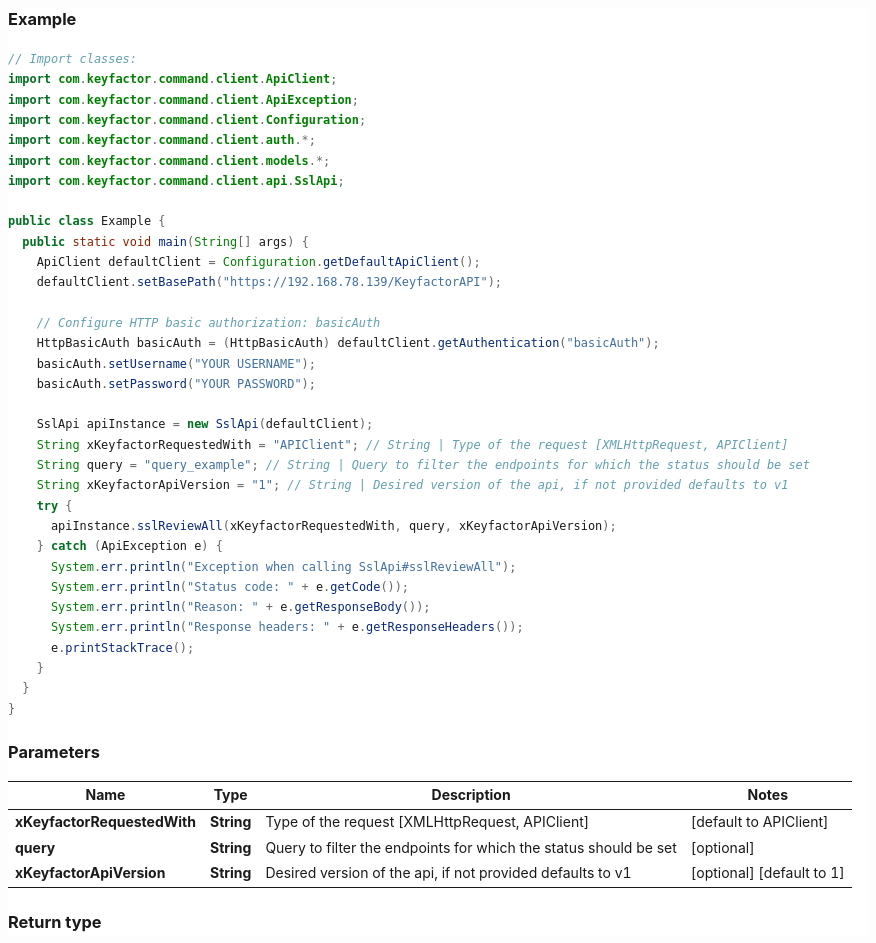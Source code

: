 ### Example
```java
// Import classes:
import com.keyfactor.command.client.ApiClient;
import com.keyfactor.command.client.ApiException;
import com.keyfactor.command.client.Configuration;
import com.keyfactor.command.client.auth.*;
import com.keyfactor.command.client.models.*;
import com.keyfactor.command.client.api.SslApi;

public class Example {
  public static void main(String[] args) {
    ApiClient defaultClient = Configuration.getDefaultApiClient();
    defaultClient.setBasePath("https://192.168.78.139/KeyfactorAPI");
    
    // Configure HTTP basic authorization: basicAuth
    HttpBasicAuth basicAuth = (HttpBasicAuth) defaultClient.getAuthentication("basicAuth");
    basicAuth.setUsername("YOUR USERNAME");
    basicAuth.setPassword("YOUR PASSWORD");

    SslApi apiInstance = new SslApi(defaultClient);
    String xKeyfactorRequestedWith = "APIClient"; // String | Type of the request [XMLHttpRequest, APIClient]
    String query = "query_example"; // String | Query to filter the endpoints for which the status should be set
    String xKeyfactorApiVersion = "1"; // String | Desired version of the api, if not provided defaults to v1
    try {
      apiInstance.sslReviewAll(xKeyfactorRequestedWith, query, xKeyfactorApiVersion);
    } catch (ApiException e) {
      System.err.println("Exception when calling SslApi#sslReviewAll");
      System.err.println("Status code: " + e.getCode());
      System.err.println("Reason: " + e.getResponseBody());
      System.err.println("Response headers: " + e.getResponseHeaders());
      e.printStackTrace();
    }
  }
}
```

### Parameters

| Name | Type | Description  | Notes |
|------------- | ------------- | ------------- | -------------|
| **xKeyfactorRequestedWith** | **String**| Type of the request [XMLHttpRequest, APIClient] | [default to APIClient] |
| **query** | **String**| Query to filter the endpoints for which the status should be set | [optional] |
| **xKeyfactorApiVersion** | **String**| Desired version of the api, if not provided defaults to v1 | [optional] [default to 1] |

### Return type
